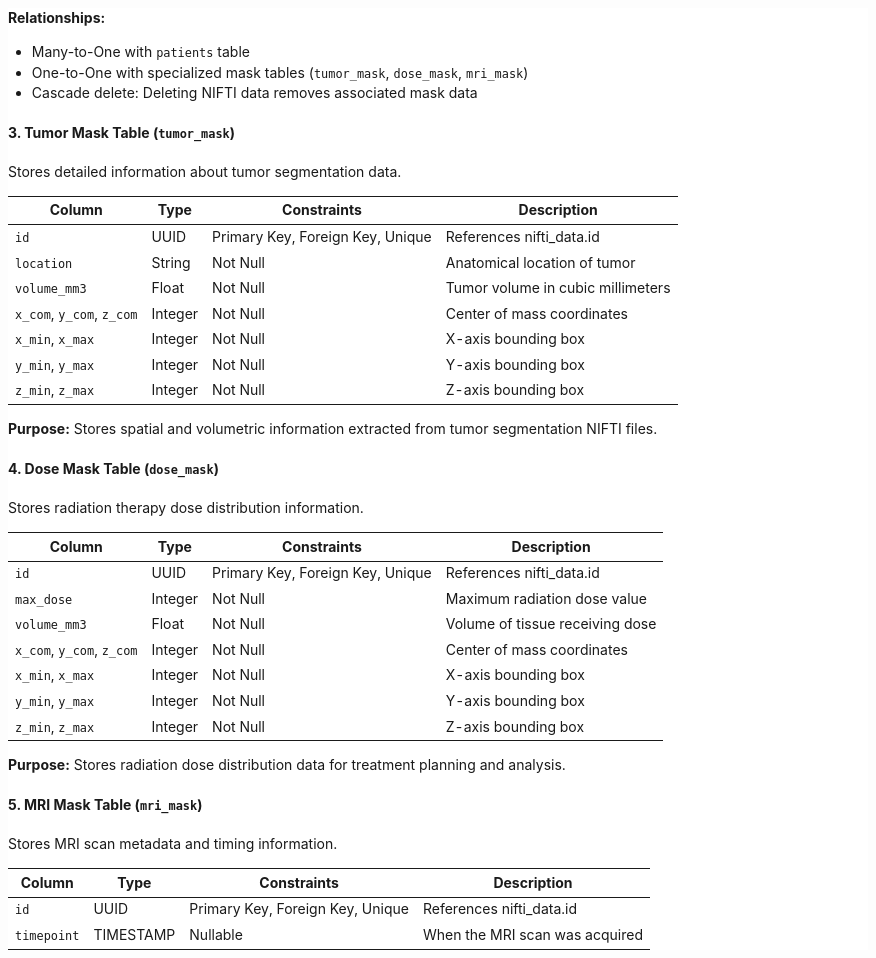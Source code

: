 **Relationships:**
- Many-to-One with `patients` table
- One-to-One with specialized mask tables (`tumor_mask`, `dose_mask`, `mri_mask`)
- Cascade delete: Deleting NIFTI data removes associated mask data

#### 3. Tumor Mask Table (`tumor_mask`)

Stores detailed information about tumor segmentation data.

| Column | Type | Constraints | Description |
|--------|------|-------------|-------------|
| `id` | UUID | Primary Key, Foreign Key, Unique | References nifti_data.id |
| `location` | String | Not Null | Anatomical location of tumor |
| `volume_mm3` | Float | Not Null | Tumor volume in cubic millimeters |
| `x_com`, `y_com`, `z_com` | Integer | Not Null | Center of mass coordinates |
| `x_min`, `x_max` | Integer | Not Null | X-axis bounding box |
| `y_min`, `y_max` | Integer | Not Null | Y-axis bounding box |
| `z_min`, `z_max` | Integer | Not Null | Z-axis bounding box |

**Purpose:** Stores spatial and volumetric information extracted from tumor segmentation NIFTI files.

#### 4. Dose Mask Table (`dose_mask`)

Stores radiation therapy dose distribution information.

| Column | Type | Constraints | Description |
|--------|------|-------------|-------------|
| `id` | UUID | Primary Key, Foreign Key, Unique | References nifti_data.id |
| `max_dose` | Integer | Not Null | Maximum radiation dose value |
| `volume_mm3` | Float | Not Null | Volume of tissue receiving dose |
| `x_com`, `y_com`, `z_com` | Integer | Not Null | Center of mass coordinates |
| `x_min`, `x_max` | Integer | Not Null | X-axis bounding box |
| `y_min`, `y_max` | Integer | Not Null | Y-axis bounding box |
| `z_min`, `z_max` | Integer | Not Null | Z-axis bounding box |

**Purpose:** Stores radiation dose distribution data for treatment planning and analysis.

#### 5. MRI Mask Table (`mri_mask`)

Stores MRI scan metadata and timing information.

| Column | Type | Constraints | Description |
|--------|------|-------------|-------------|
| `id` | UUID | Primary Key, Foreign Key, Unique | References nifti_data.id |
| `timepoint` | TIMESTAMP | Nullable | When the MRI scan was acquired |
